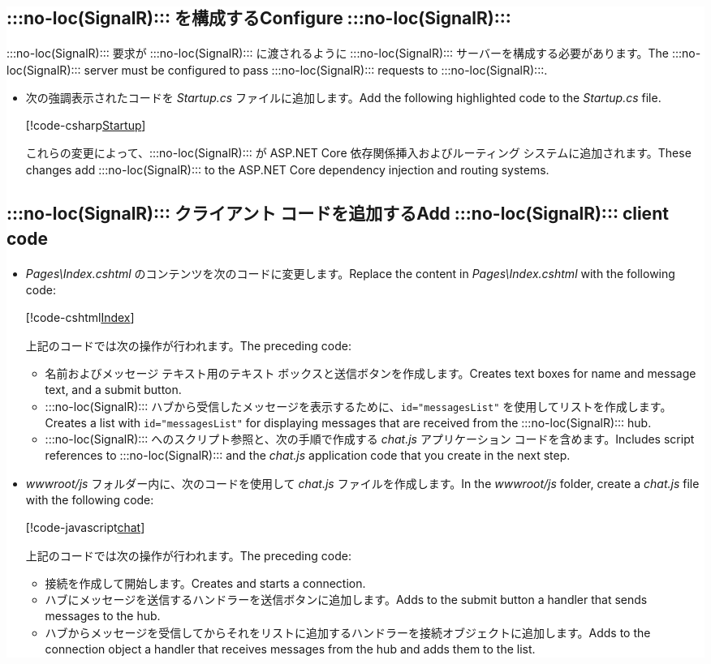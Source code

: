 ## <a name="configure-no-locsignalr"></a><span data-ttu-id="a4e63-173">:::no-loc(SignalR)::: を構成する</span><span class="sxs-lookup"><span data-stu-id="a4e63-173">Configure :::no-loc(SignalR):::</span></span>

<span data-ttu-id="a4e63-174">:::no-loc(SignalR)::: 要求が :::no-loc(SignalR)::: に渡されるように :::no-loc(SignalR)::: サーバーを構成する必要があります。</span><span class="sxs-lookup"><span data-stu-id="a4e63-174">The :::no-loc(SignalR)::: server must be configured to pass :::no-loc(SignalR)::: requests to :::no-loc(SignalR):::.</span></span>

* <span data-ttu-id="a4e63-175">次の強調表示されたコードを *Startup.cs* ファイルに追加します。</span><span class="sxs-lookup"><span data-stu-id="a4e63-175">Add the following highlighted code to the *Startup.cs* file.</span></span>

  [!code-csharp[Startup](signalr/sample-snapshot/3.x/Startup.cs?highlight=11,28,55)]

  <span data-ttu-id="a4e63-176">これらの変更によって、:::no-loc(SignalR)::: が ASP.NET Core 依存関係挿入およびルーティング システムに追加されます。</span><span class="sxs-lookup"><span data-stu-id="a4e63-176">These changes add :::no-loc(SignalR)::: to the ASP.NET Core dependency injection and routing systems.</span></span>

## <a name="add-no-locsignalr-client-code"></a><span data-ttu-id="a4e63-177">:::no-loc(SignalR)::: クライアント コードを追加する</span><span class="sxs-lookup"><span data-stu-id="a4e63-177">Add :::no-loc(SignalR)::: client code</span></span>

* <span data-ttu-id="a4e63-178">*Pages\Index.cshtml* のコンテンツを次のコードに変更します。</span><span class="sxs-lookup"><span data-stu-id="a4e63-178">Replace the content in *Pages\Index.cshtml* with the following code:</span></span>

  [!code-cshtml[Index](signalr/sample-snapshot/3.x/Index.cshtml)]

  <span data-ttu-id="a4e63-179">上記のコードでは次の操作が行われます。</span><span class="sxs-lookup"><span data-stu-id="a4e63-179">The preceding code:</span></span>

  * <span data-ttu-id="a4e63-180">名前およびメッセージ テキスト用のテキスト ボックスと送信ボタンを作成します。</span><span class="sxs-lookup"><span data-stu-id="a4e63-180">Creates text boxes for name and message text, and a submit button.</span></span>
  * <span data-ttu-id="a4e63-181">:::no-loc(SignalR)::: ハブから受信したメッセージを表示するために、`id="messagesList"` を使用してリストを作成します。</span><span class="sxs-lookup"><span data-stu-id="a4e63-181">Creates a list with `id="messagesList"` for displaying messages that are received from the :::no-loc(SignalR)::: hub.</span></span>
  * <span data-ttu-id="a4e63-182">:::no-loc(SignalR)::: へのスクリプト参照と、次の手順で作成する *chat.js* アプリケーション コードを含めます。</span><span class="sxs-lookup"><span data-stu-id="a4e63-182">Includes script references to :::no-loc(SignalR)::: and the *chat.js* application code that you create in the next step.</span></span>

* <span data-ttu-id="a4e63-183">*wwwroot/js* フォルダー内に、次のコードを使用して *chat.js* ファイルを作成します。</span><span class="sxs-lookup"><span data-stu-id="a4e63-183">In the *wwwroot/js* folder, create a *chat.js* file with the following code:</span></span>

  [!code-javascript[chat](signalr/sample-snapshot/3.x/chat.js)]

  <span data-ttu-id="a4e63-184">上記のコードでは次の操作が行われます。</span><span class="sxs-lookup"><span data-stu-id="a4e63-184">The preceding code:</span></span>

  * <span data-ttu-id="a4e63-185">接続を作成して開始します。</span><span class="sxs-lookup"><span data-stu-id="a4e63-185">Creates and starts a connection.</span></span>
  * <span data-ttu-id="a4e63-186">ハブにメッセージを送信するハンドラーを送信ボタンに追加します。</span><span class="sxs-lookup"><span data-stu-id="a4e63-186">Adds to the submit button a handler that sends messages to the hub.</span></span>
  * <span data-ttu-id="a4e63-187">ハブからメッセージを受信してからそれをリストに追加するハンドラーを接続オブジェクトに追加します。</span><span class="sxs-lookup"><span data-stu-id="a4e63-187">Adds to the connection object a handler that receives messages from the hub and adds them to the list.</span></span>
